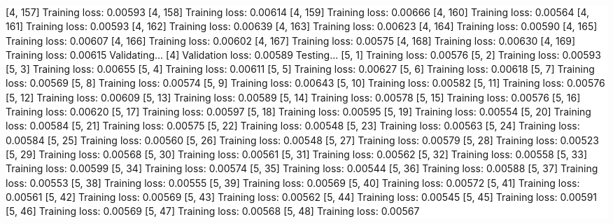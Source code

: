[4,   157] Training loss: 0.00593
[4,   158] Training loss: 0.00614
[4,   159] Training loss: 0.00666
[4,   160] Training loss: 0.00564
[4,   161] Training loss: 0.00593
[4,   162] Training loss: 0.00639
[4,   163] Training loss: 0.00623
[4,   164] Training loss: 0.00590
[4,   165] Training loss: 0.00607
[4,   166] Training loss: 0.00602
[4,   167] Training loss: 0.00575
[4,   168] Training loss: 0.00630
[4,   169] Training loss: 0.00615
Validating...
[4] Validation loss: 0.00589
Testing...
[5,     1] Training loss: 0.00576
[5,     2] Training loss: 0.00593
[5,     3] Training loss: 0.00655
[5,     4] Training loss: 0.00611
[5,     5] Training loss: 0.00627
[5,     6] Training loss: 0.00618
[5,     7] Training loss: 0.00569
[5,     8] Training loss: 0.00574
[5,     9] Training loss: 0.00643
[5,    10] Training loss: 0.00582
[5,    11] Training loss: 0.00576
[5,    12] Training loss: 0.00609
[5,    13] Training loss: 0.00589
[5,    14] Training loss: 0.00578
[5,    15] Training loss: 0.00576
[5,    16] Training loss: 0.00620
[5,    17] Training loss: 0.00597
[5,    18] Training loss: 0.00595
[5,    19] Training loss: 0.00554
[5,    20] Training loss: 0.00584
[5,    21] Training loss: 0.00575
[5,    22] Training loss: 0.00548
[5,    23] Training loss: 0.00563
[5,    24] Training loss: 0.00584
[5,    25] Training loss: 0.00560
[5,    26] Training loss: 0.00548
[5,    27] Training loss: 0.00579
[5,    28] Training loss: 0.00523
[5,    29] Training loss: 0.00568
[5,    30] Training loss: 0.00561
[5,    31] Training loss: 0.00562
[5,    32] Training loss: 0.00558
[5,    33] Training loss: 0.00599
[5,    34] Training loss: 0.00574
[5,    35] Training loss: 0.00544
[5,    36] Training loss: 0.00588
[5,    37] Training loss: 0.00553
[5,    38] Training loss: 0.00555
[5,    39] Training loss: 0.00569
[5,    40] Training loss: 0.00572
[5,    41] Training loss: 0.00561
[5,    42] Training loss: 0.00569
[5,    43] Training loss: 0.00562
[5,    44] Training loss: 0.00545
[5,    45] Training loss: 0.00591
[5,    46] Training loss: 0.00569
[5,    47] Training loss: 0.00568
[5,    48] Training loss: 0.00567